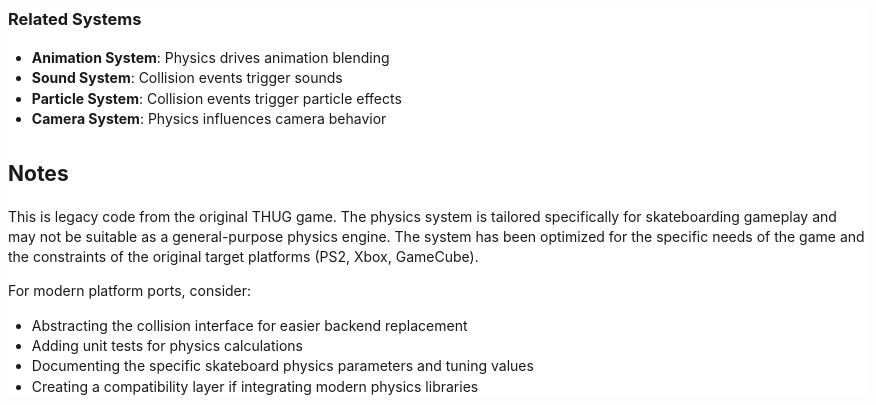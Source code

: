 ### Related Systems

- **Animation System**: Physics drives animation blending
- **Sound System**: Collision events trigger sounds
- **Particle System**: Collision events trigger particle effects
- **Camera System**: Physics influences camera behavior

## Notes

This is legacy code from the original THUG game. The physics system is tailored specifically for skateboarding gameplay and may not be suitable as a general-purpose physics engine. The system has been optimized for the specific needs of the game and the constraints of the original target platforms (PS2, Xbox, GameCube).

For modern platform ports, consider:
- Abstracting the collision interface for easier backend replacement
- Adding unit tests for physics calculations
- Documenting the specific skateboard physics parameters and tuning values
- Creating a compatibility layer if integrating modern physics libraries
